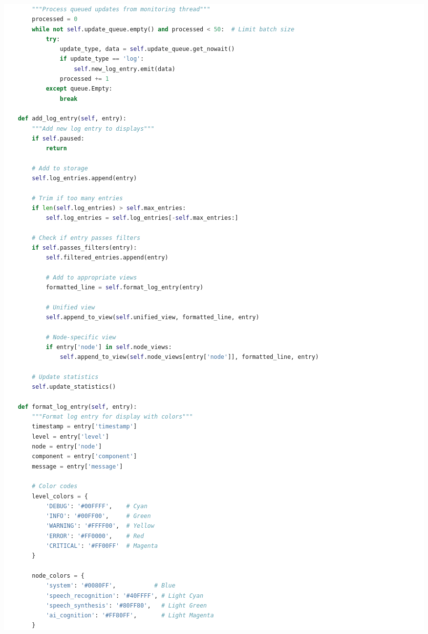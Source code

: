 ```python
        """Process queued updates from monitoring thread"""
        processed = 0
        while not self.update_queue.empty() and processed < 50:  # Limit batch size
            try:
                update_type, data = self.update_queue.get_nowait()
                if update_type == 'log':
                    self.new_log_entry.emit(data)
                processed += 1
            except queue.Empty:
                break

    def add_log_entry(self, entry):
        """Add new log entry to displays"""
        if self.paused:
            return

        # Add to storage
        self.log_entries.append(entry)

        # Trim if too many entries
        if len(self.log_entries) > self.max_entries:
            self.log_entries = self.log_entries[-self.max_entries:]

        # Check if entry passes filters
        if self.passes_filters(entry):
            self.filtered_entries.append(entry)

            # Add to appropriate views
            formatted_line = self.format_log_entry(entry)

            # Unified view
            self.append_to_view(self.unified_view, formatted_line, entry)

            # Node-specific view
            if entry['node'] in self.node_views:
                self.append_to_view(self.node_views[entry['node']], formatted_line, entry)

        # Update statistics
        self.update_statistics()

    def format_log_entry(self, entry):
        """Format log entry for display with colors"""
        timestamp = entry['timestamp']
        level = entry['level']
        node = entry['node']
        component = entry['component']
        message = entry['message']

        # Color codes
        level_colors = {
            'DEBUG': '#00FFFF',    # Cyan
            'INFO': '#00FF00',     # Green
            'WARNING': '#FFFF00',  # Yellow
            'ERROR': '#FF0000',    # Red
            'CRITICAL': '#FF00FF'  # Magenta
        }

        node_colors = {
            'system': '#0080FF',           # Blue
            'speech_recognition': '#40FFFF', # Light Cyan
            'speech_synthesis': '#80FF80',   # Light Green
            'ai_cognition': '#FF80FF',       # Light Magenta
        }
```